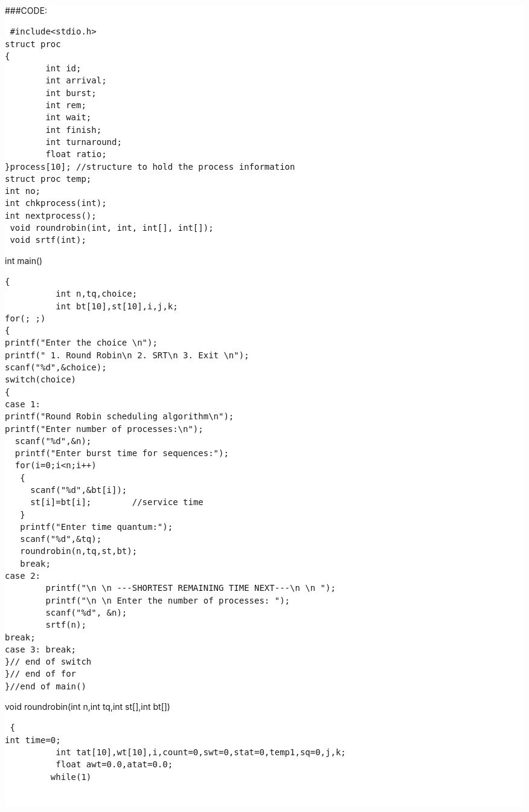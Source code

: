 </pre>
###CODE:
<pre>
 #include&lt;stdio.h>
struct proc
{
        int id;
        int arrival;
        int burst;
        int rem;
        int wait;
        int finish;
        int turnaround;
        float ratio;
}process[10]; //structure to hold the process information
struct proc temp;
int no;
int chkprocess(int);
int nextprocess();
 void roundrobin(int, int, int[], int[]);
 void srtf(int);
</pre>
int main()
<pre>{
          int n,tq,choice;
          int bt[10],st[10],i,j,k;
for(; ;)
{
printf("Enter the choice \n");
printf(" 1. Round Robin\n 2. SRT\n 3. Exit \n");
scanf("%d",&choice);
switch(choice)
{
case 1:
printf("Round Robin scheduling algorithm\n");
printf("Enter number of processes:\n");
  scanf("%d",&n);
  printf("Enter burst time for sequences:");
  for(i=0;i&lt;n;i++)
   {
     scanf("%d",&bt[i]);
     st[i]=bt[i];        //service time
   }
   printf("Enter time quantum:");
   scanf("%d",&tq);
   roundrobin(n,tq,st,bt);
   break;
case 2:
        printf("\n \n ---SHORTEST REMAINING TIME NEXT---\n \n ");
        printf("\n \n Enter the number of processes: ");
        scanf("%d", &n);
        srtf(n);
break;
case 3: break;
}// end of switch
}// end of for
}//end of main()
</pre>
void roundrobin(int n,int tq,int st[],int bt[])
<pre> {                 
int time=0;
          int tat[10],wt[10],i,count=0,swt=0,stat=0,temp1,sq=0,j,k;
          float awt=0.0,atat=0.0;
         while(1)